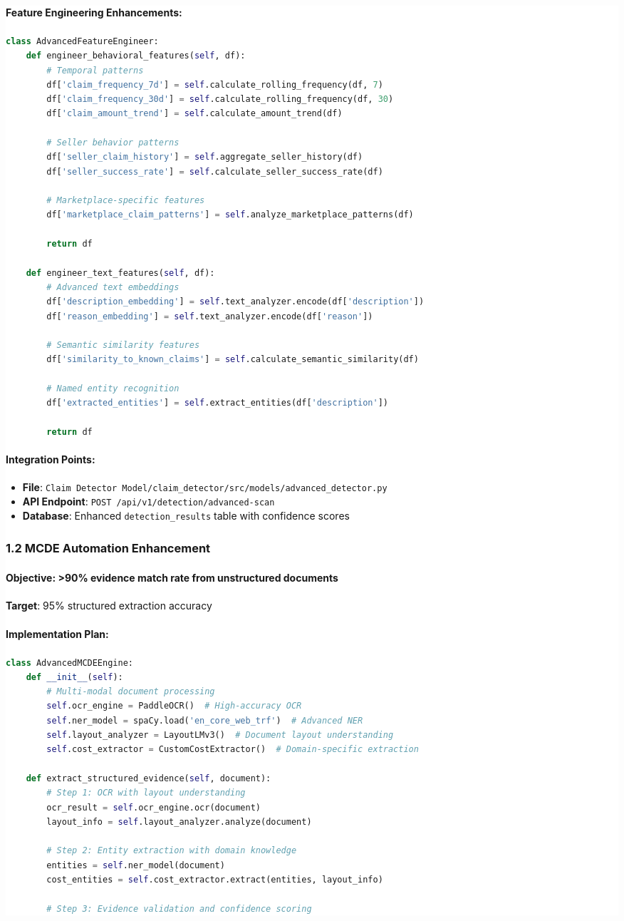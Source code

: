 #### **Feature Engineering Enhancements**:

```python
class AdvancedFeatureEngineer:
    def engineer_behavioral_features(self, df):
        # Temporal patterns
        df['claim_frequency_7d'] = self.calculate_rolling_frequency(df, 7)
        df['claim_frequency_30d'] = self.calculate_rolling_frequency(df, 30)
        df['claim_amount_trend'] = self.calculate_amount_trend(df)
        
        # Seller behavior patterns
        df['seller_claim_history'] = self.aggregate_seller_history(df)
        df['seller_success_rate'] = self.calculate_seller_success_rate(df)
        
        # Marketplace-specific features
        df['marketplace_claim_patterns'] = self.analyze_marketplace_patterns(df)
        
        return df
    
    def engineer_text_features(self, df):
        # Advanced text embeddings
        df['description_embedding'] = self.text_analyzer.encode(df['description'])
        df['reason_embedding'] = self.text_analyzer.encode(df['reason'])
        
        # Semantic similarity features
        df['similarity_to_known_claims'] = self.calculate_semantic_similarity(df)
        
        # Named entity recognition
        df['extracted_entities'] = self.extract_entities(df['description'])
        
        return df
```

#### **Integration Points**:
- **File**: `Claim Detector Model/claim_detector/src/models/advanced_detector.py`
- **API Endpoint**: `POST /api/v1/detection/advanced-scan`
- **Database**: Enhanced `detection_results` table with confidence scores

### 1.2 MCDE Automation Enhancement

#### **Objective**: >90% evidence match rate from unstructured documents
**Target**: 95% structured extraction accuracy

#### **Implementation Plan**:

```python
class AdvancedMCDEEngine:
    def __init__(self):
        # Multi-modal document processing
        self.ocr_engine = PaddleOCR()  # High-accuracy OCR
        self.ner_model = spaCy.load('en_core_web_trf')  # Advanced NER
        self.layout_analyzer = LayoutLMv3()  # Document layout understanding
        self.cost_extractor = CustomCostExtractor()  # Domain-specific extraction
        
    def extract_structured_evidence(self, document):
        # Step 1: OCR with layout understanding
        ocr_result = self.ocr_engine.ocr(document)
        layout_info = self.layout_analyzer.analyze(document)
        
        # Step 2: Entity extraction with domain knowledge
        entities = self.ner_model(document)
        cost_entities = self.cost_extractor.extract(entities, layout_info)
        
        # Step 3: Evidence validation and confidence scoring
```